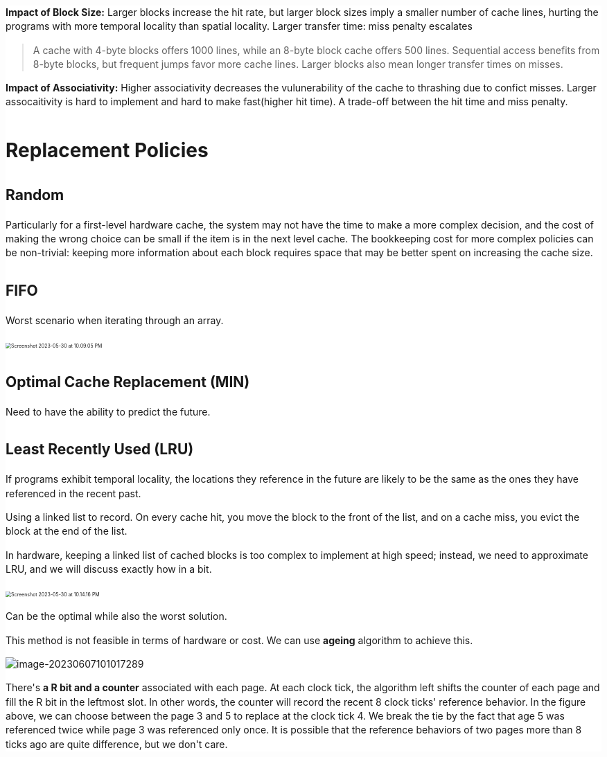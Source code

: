 **Impact of Block Size:** Larger blocks increase the hit rate, but larger block sizes imply a smaller number of cache lines, hurting the programs with more temporal locality than spatial locality. Larger transfer time: miss penalty escalates

> A cache with 4-byte blocks offers 1000 lines, while an 8-byte block cache offers 500 lines. Sequential access benefits from 8-byte blocks, but frequent jumps favor more cache lines. Larger blocks also mean longer transfer times on misses.

**Impact of Associativity:** Higher associativity decreases the vulunerability of the cache to thrashing due to confict misses. Larger assocaitivity is hard to implement and hard to make fast(higher hit time). A trade-off between the hit time and miss penalty.

# Replacement Policies

## Random

Particularly for a first-level hardware cache, the system may not have the time to make a more complex decision, and the cost of making the wrong choice can be small if the item is in the next level cache. The bookkeeping cost for more complex policies can be non-trivial: keeping more information about each block requires space that may be better spent on increasing the cache size.

## FIFO

Worst scenario when iterating through an array.

<img src="https://p.ipic.vip/zq18pw.png" alt="Screenshot 2023-05-30 at 10.09.05 PM" style="zoom:50%;" />

## Optimal Cache Replacement (MIN)

Need to have the ability to predict the future.

## Least Recently Used (LRU)

If programs exhibit temporal locality, the locations they reference in the future are likely to be the same as the ones they have referenced in the recent past.

Using a linked list to record. On every cache hit, you move the block to the front of the list, and on a cache miss, you evict the block at the end of the list.

In hardware, keeping a linked list of cached blocks is too complex to implement at high speed; instead, we need to approximate LRU, and we will discuss exactly how in a bit.

<img src="https://p.ipic.vip/zz3xmr.png" alt="Screenshot 2023-05-30 at 10.14.16 PM" style="zoom:50%;" />

Can be the optimal while also the worst solution.

This method is not feasible in terms of hardware or cost. We can use **ageing**  algorithm to achieve this. 

![image-20230607101017289](https://p.ipic.vip/zqkg4t.png)

There's **a R bit and a counter** associated with each page. At each clock tick, the algorithm left shifts the counter of each page and  fill the R bit in the leftmost slot. In other words, the counter will record the recent 8 clock ticks' reference behavior. In the figure above, we can choose between the page 3 and 5 to replace at the clock tick 4. We break the tie by the fact that age 5 was referenced twice while page 3 was referenced only once. It is possible that the reference behaviors of two pages more than 8 ticks ago are quite difference, but we don't care.
